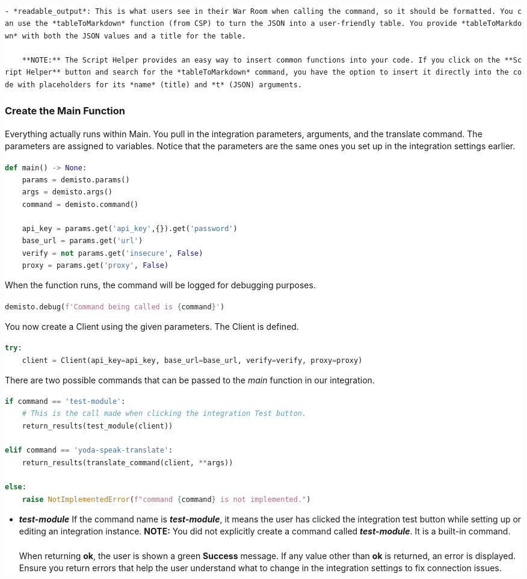     - *readable_output*: This is what users see in their War Room when calling the command, so it should be formatted. You can use the *tableToMarkdown* function (from CSP) to turn the JSON into a user-friendly table. You provide *tableToMarkdown* with both the JSON values and a title for the table. 
    
        **NOTE:** The Script Helper provides an easy way to insert common functions into your code. If you click on the **Script Helper** button and search for the *tableToMarkdown* command, you have the option to insert it directly into the code with placeholders for its *name* (title) and *t* (JSON) arguments.

### Create the Main Function

Everything actually runs within Main. You pull in the integration parameters, arguments, and the translate command. The parameters are assigned to variables. Notice that the parameters are the same ones you set up in the integration settings earlier. 

```python
def main() -> None:
    params = demisto.params()
    args = demisto.args()
    command = demisto.command()

    api_key = params.get('api_key',{}).get('password')
    base_url = params.get('url')
    verify = not params.get('insecure', False)
    proxy = params.get('proxy', False)
```

When the function runs, the command will be logged for debugging purposes. 

```python
demisto.debug(f'Command being called is {command}')
```

You now create a Client using the given parameters. The Client is defined.

```python
try:
    client = Client(api_key=api_key, base_url=base_url, verify=verify, proxy=proxy)
```

There are two possible commands that can be passed to the *main* function in our integration.  

```python
if command == 'test-module':
    # This is the call made when clicking the integration Test button.
    return_results(test_module(client))

elif command == 'yoda-speak-translate':
    return_results(translate_command(client, **args))

else:
    raise NotImplementedError(f"command {command} is not implemented.")
```

- ***test-module***
If the command name is ***test-module***, it means the user has clicked the integration test button while setting up or editing an integration instance. **NOTE:** You did not explicitly create a command called ***test-module***. It is a built-in command.
<br /><br />When returning **ok**, the user is shown a green **Success** message. If any value other than **ok** is returned, an error is displayed. Ensure you return errors that help the user understand what to change in the integration settings to fix connection issues. 
